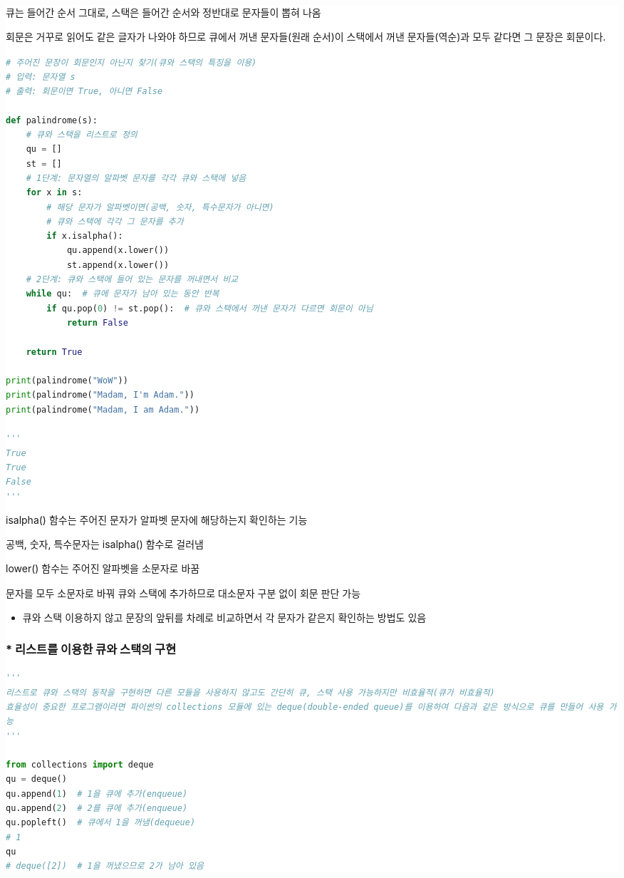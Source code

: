큐는 들어간 순서 그대로, 스택은 들어간 순서와 정반대로 문자들이 뽑혀 나옴

회문은 거꾸로 읽어도 같은 글자가 나와야 하므로 큐에서 꺼낸 문자들(원래 순서)이 스택에서 꺼낸 문자들(역순)과 모두 같다면 그 문장은 회문이다.

```python
# 주어진 문장이 회문인지 아닌지 찾기(큐와 스택의 특징을 이용)
# 입력: 문자열 s
# 출력: 회문이면 True, 아니면 False

def palindrome(s):
    # 큐와 스택을 리스트로 정의
    qu = []
    st = []
    # 1단계: 문자열의 알파벳 문자를 각각 큐와 스택에 넣음
    for x in s:
        # 해당 문자가 알파벳이면(공백, 숫자, 특수문자가 아니면)
        # 큐와 스택에 각각 그 문자를 추가
        if x.isalpha():
            qu.append(x.lower())
            st.append(x.lower())
    # 2단계: 큐와 스택에 들어 있는 문자를 꺼내면서 비교
    while qu:  # 큐에 문자가 남아 있는 동안 반복
        if qu.pop(0) != st.pop():  # 큐와 스택에서 꺼낸 문자가 다르면 회문이 아님
            return False

    return True

print(palindrome("WoW"))
print(palindrome("Madam, I'm Adam."))
print(palindrome("Madam, I am Adam."))

'''
True
True
False
'''
```

isalpha() 함수는 주어진 문자가 알파벳 문자에 해당하는지 확인하는 기능

공백, 숫자, 특수문자는 isalpha() 함수로 걸러냄

lower() 함수는 주어진 알파벳을 소문자로 바꿈

문자를 모두 소문자로 바꿔 큐와 스택에 추가하므로 대소문자 구분 없이 회문 판단 가능

* 큐와 스택 이용하지 않고 문장의 앞뒤를 차례로 비교하면서 각 문자가 같은지 확인하는 방법도 있음



### * 리스트를 이용한 큐와 스택의 구현

```python
'''
리스트로 큐와 스택의 동작을 구현하면 다른 모듈을 사용하지 않고도 간단히 큐, 스택 사용 가능하지만 비효율적(큐가 비효율적)
효율성이 중요한 프로그램이라면 파이썬의 collections 모듈에 있는 deque(double-ended queue)를 이용하여 다음과 같은 방식으로 큐를 만들어 사용 가능
'''

from collections import deque
qu = deque()
qu.append(1)  # 1을 큐에 추가(enqueue)
qu.append(2)  # 2를 큐에 추가(enqueue)
qu.popleft()  # 큐에서 1을 꺼냄(dequeue)
# 1
qu
# deque([2])  # 1을 꺼냈으므로 2가 남아 있음
```

